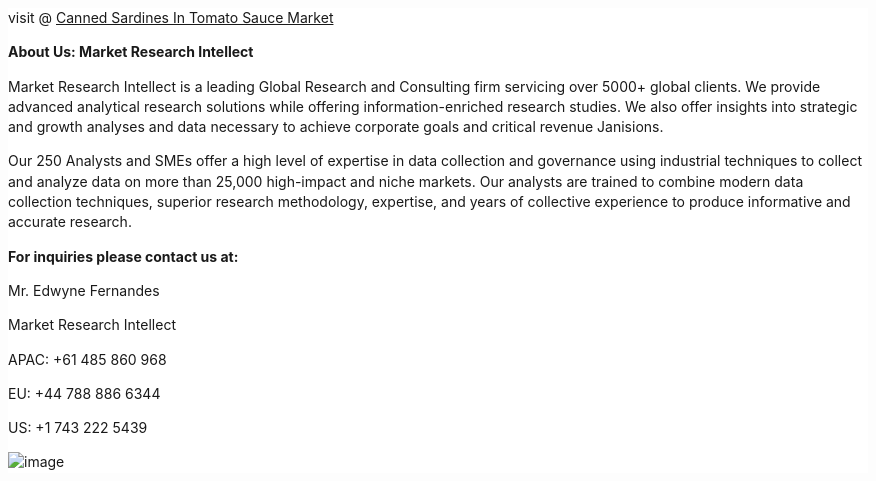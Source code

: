 visit&nbsp;@</strong>&nbsp;</span><span class="font-[700]"><a href="https://www.marketresearchintellect.com/product/canned-sardines-in-tomato-sauce-market/?utm_source=Linkedin&utm_medium=808" target="_blank" data-tracking-control-name="article-ssr-frontend-pulse_little-text-block" data-tracking-will-navigate="" data-test-link="">Canned Sardines In Tomato Sauce Market</a></span></p><p><strong><span class="font-[700]">About Us: Market Research Intellect</span></strong></p><p><span class="">Market Research Intellect is a leading Global Research and Consulting firm servicing over 5000+ global clients. We provide advanced analytical research solutions while offering information-enriched research studies.&nbsp;</span>We also offer insights into strategic and growth analyses and data necessary to achieve corporate goals and critical revenue Janisions.</p><p><span class="">Our 250 Analysts and SMEs offer a high level of expertise in data collection and governance using industrial techniques to collect and analyze data on more than 25,000 high-impact and niche markets. Our analysts are trained to combine modern data collection techniques, superior research methodology, expertise, and years of collective experience to produce informative and accurate research.</span></p><p><strong>For inquiries please contact us at:</strong></p><p>Mr. Edwyne Fernandes</p><p>Market Research Intellect</p><p>APAC: +61 485 860 968</p><p>EU: +44 788 886 6344</p><p>US: +1 743 222 5439</p>
![image](https://github.com/user-attachments/assets/7ffa360b-3e90-41ce-9cd7-2c0ff6b50fd7)
